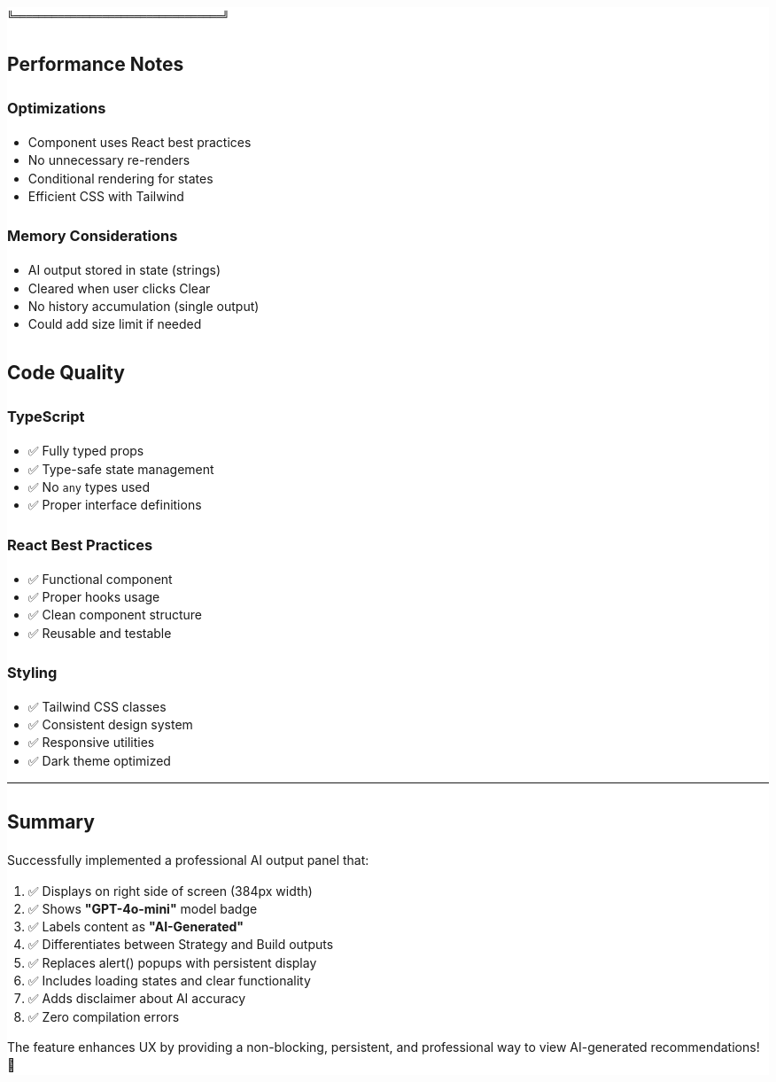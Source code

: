 ```
╚═════════════════════════════════╝
```

## Performance Notes

### Optimizations
- Component uses React best practices
- No unnecessary re-renders
- Conditional rendering for states
- Efficient CSS with Tailwind

### Memory Considerations
- AI output stored in state (strings)
- Cleared when user clicks Clear
- No history accumulation (single output)
- Could add size limit if needed

## Code Quality

### TypeScript
- ✅ Fully typed props
- ✅ Type-safe state management
- ✅ No `any` types used
- ✅ Proper interface definitions

### React Best Practices
- ✅ Functional component
- ✅ Proper hooks usage
- ✅ Clean component structure
- ✅ Reusable and testable

### Styling
- ✅ Tailwind CSS classes
- ✅ Consistent design system
- ✅ Responsive utilities
- ✅ Dark theme optimized

---

## Summary

Successfully implemented a professional AI output panel that:
1. ✅ Displays on right side of screen (384px width)
2. ✅ Shows **"GPT-4o-mini"** model badge
3. ✅ Labels content as **"AI-Generated"**
4. ✅ Differentiates between Strategy and Build outputs
5. ✅ Replaces alert() popups with persistent display
6. ✅ Includes loading states and clear functionality
7. ✅ Adds disclaimer about AI accuracy
8. ✅ Zero compilation errors

The feature enhances UX by providing a non-blocking, persistent, and professional way to view AI-generated recommendations! 🚀
